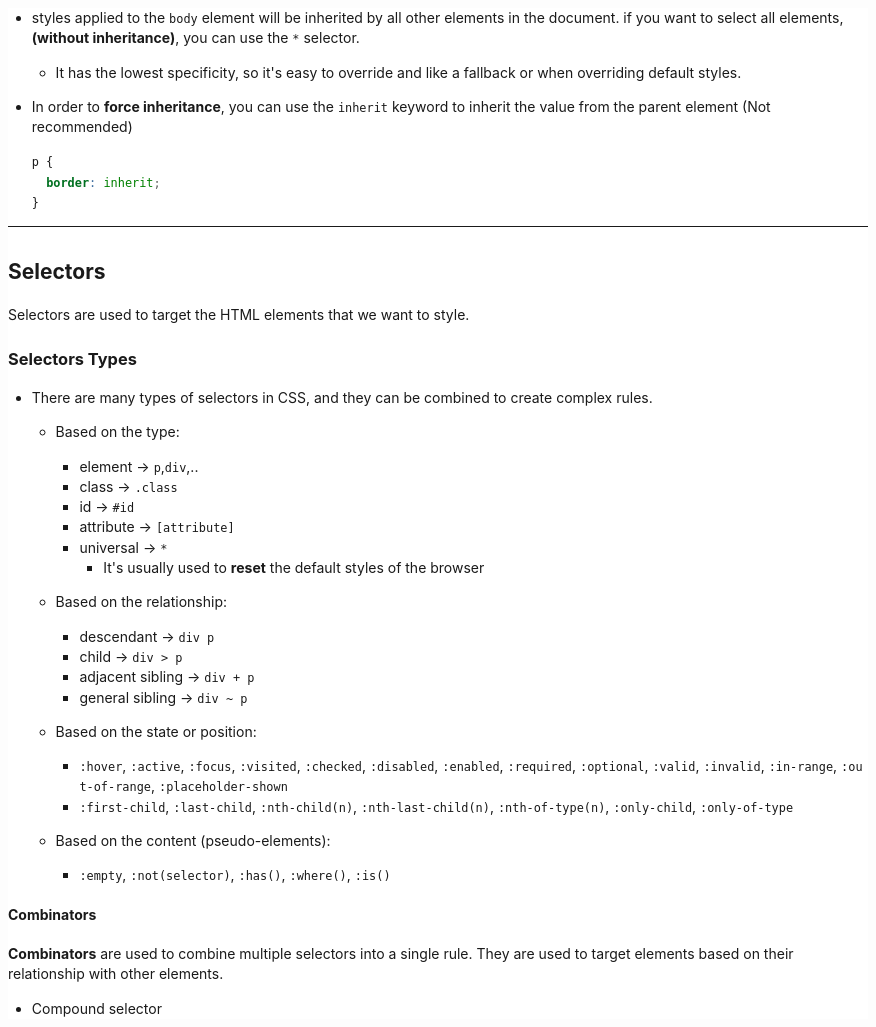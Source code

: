   - styles applied to the `body` element will be inherited by all other elements in the document. if you want to select all elements, **(without inheritance)**, you can use the `*` selector.

    - It has the lowest specificity, so it's easy to override and like a fallback or when overriding default styles.

  - In order to **force inheritance**, you can use the `inherit` keyword to inherit the value from the parent element (Not recommended)

    ```css
    p {
      border: inherit;
    }
    ```

---

## Selectors

Selectors are used to target the HTML elements that we want to style.

### Selectors Types

- There are many types of selectors in CSS, and they can be combined to create complex rules.

  - Based on the type:

    - element -> `p`,`div`,..
    - class -> `.class`
    - id -> `#id`
    - attribute -> `[attribute]`
    - universal -> `*`
      - It's usually used to **reset** the default styles of the browser

  - Based on the relationship:

    - descendant -> `div p`
    - child -> `div > p`
    - adjacent sibling -> `div + p`
    - general sibling -> `div ~ p`

  - Based on the state or position:

    - `:hover`, `:active`, `:focus`, `:visited`, `:checked`, `:disabled`, `:enabled`, `:required`, `:optional`, `:valid`, `:invalid`, `:in-range`, `:out-of-range`, `:placeholder-shown`
    - `:first-child`, `:last-child`, `:nth-child(n)`, `:nth-last-child(n)`, `:nth-of-type(n)`, `:only-child`, `:only-of-type`

  - Based on the content (pseudo-elements):
    - `:empty`, `:not(selector)`, `:has()`, `:where()`, `:is()`

#### Combinators

**Combinators** are used to combine multiple selectors into a single rule. They are used to target elements based on their relationship with other elements.

- Compound selector
